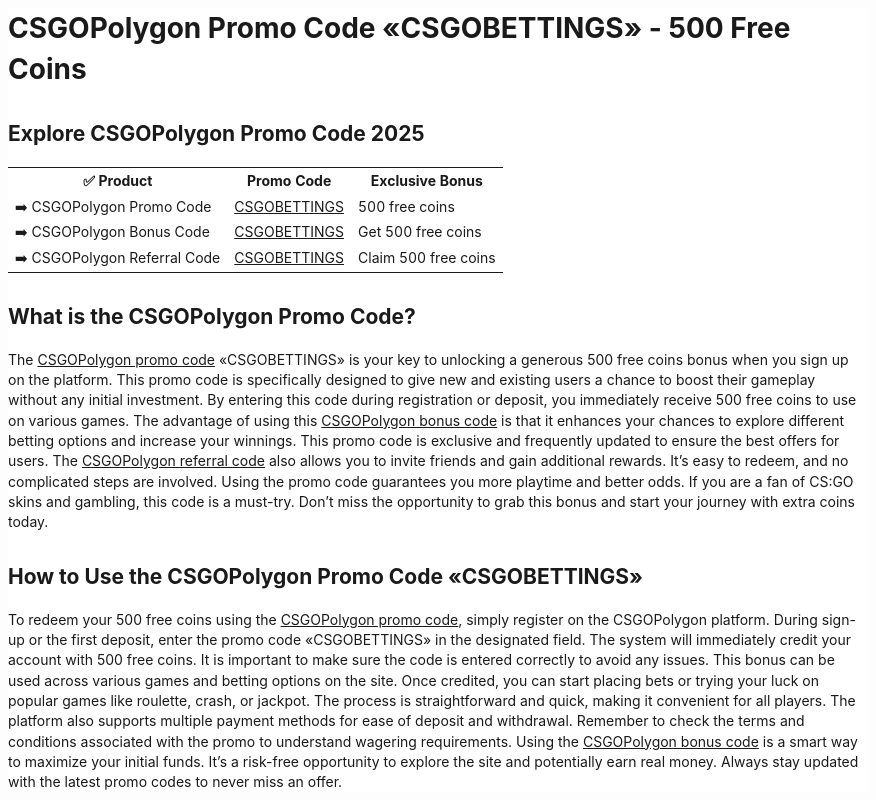 <h1>CSGOPolygon Promo Code «CSGOBETTINGS» - 500 Free Coins</h1>

<h2>Explore CSGOPolygon Promo Code 2025</h2>
<table>
  <tr>
    <th>✅ Product</th>
    <th>Promo Code</th>
    <th>Exclusive Bonus</th>
  </tr>
  <tr>
    <td>➡️ CSGOPolygon Promo Code</td>
    <td><a href="https://plg.bet/?r=CSGOBETTINGS">CSGOBETTINGS</a></td>
    <td>500 free coins</td>
  </tr>
  <tr>
    <td>➡️ CSGOPolygon Bonus Code</td>
    <td><a href="https://plg.bet/?r=CSGOBETTINGS">CSGOBETTINGS</a></td>
    <td>Get 500 free coins</td>
  </tr>
  <tr>
    <td>➡️ CSGOPolygon Referral Code</td>
    <td><a href="https://plg.bet/?r=CSGOBETTINGS">CSGOBETTINGS</a></td>
    <td>Claim 500 free coins</td>
  </tr>
</table>

<h2>What is the CSGOPolygon Promo Code?</h2>
<p>The <a href="https://plg.bet/?r=CSGOBETTINGS">CSGOPolygon promo code</a> «CSGOBETTINGS» is your key to unlocking a generous 500 free coins bonus when you sign up on the platform. This promo code is specifically designed to give new and existing users a chance to boost their gameplay without any initial investment. By entering this code during registration or deposit, you immediately receive 500 free coins to use on various games. The advantage of using this <a href="https://plg.bet/?r=CSGOBETTINGS">CSGOPolygon bonus code</a> is that it enhances your chances to explore different betting options and increase your winnings. This promo code is exclusive and frequently updated to ensure the best offers for users. The <a href="https://plg.bet/?r=CSGOBETTINGS">CSGOPolygon referral code</a> also allows you to invite friends and gain additional rewards. It’s easy to redeem, and no complicated steps are involved. Using the promo code guarantees you more playtime and better odds. If you are a fan of CS:GO skins and gambling, this code is a must-try. Don’t miss the opportunity to grab this bonus and start your journey with extra coins today.</p>

<h2>How to Use the CSGOPolygon Promo Code «CSGOBETTINGS»</h2>
<p>To redeem your 500 free coins using the <a href="https://plg.bet/?r=CSGOBETTINGS">CSGOPolygon promo code</a>, simply register on the CSGOPolygon platform. During sign-up or the first deposit, enter the promo code «CSGOBETTINGS» in the designated field. The system will immediately credit your account with 500 free coins. It is important to make sure the code is entered correctly to avoid any issues. This bonus can be used across various games and betting options on the site. Once credited, you can start placing bets or trying your luck on popular games like roulette, crash, or jackpot. The process is straightforward and quick, making it convenient for all players. The platform also supports multiple payment methods for ease of deposit and withdrawal. Remember to check the terms and conditions associated with the promo to understand wagering requirements. Using the <a href="https://plg.bet/?r=CSGOBETTINGS">CSGOPolygon bonus code</a> is a smart way to maximize your initial funds. It’s a risk-free opportunity to explore the site and potentially earn real money. Always stay updated with the latest promo codes to never miss an offer.</p>

